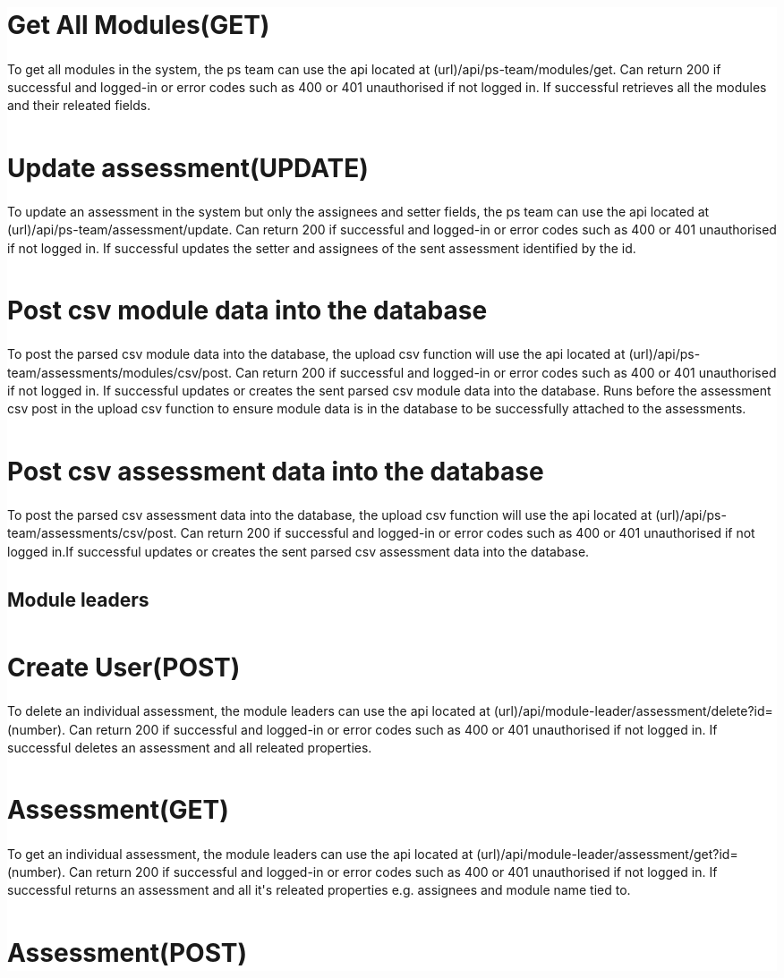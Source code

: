 # Get All Modules(GET)

To get all modules in the system, the ps team can use the api located at (url)/api/ps-team/modules/get. Can return 200 if successful and logged-in or error codes such as 400 or 401 unauthorised if not logged in. If successful retrieves all the modules and their releated fields.

# Update assessment(UPDATE)

To update an assessment in the system but only the assignees and setter fields, the ps team can use the api located at (url)/api/ps-team/assessment/update. Can return 200 if successful and logged-in or error codes such as 400 or 401 unauthorised if not logged in. If successful updates the setter and assignees of the sent assessment identified by the id.

# Post csv module data into the database

To post the parsed csv module data into the database, the upload csv function will use the api located at (url)/api/ps-team/assessments/modules/csv/post. Can return 200 if successful and logged-in or error codes such as 400 or 401 unauthorised if not logged in. If successful updates or creates the sent parsed csv module data into the database. Runs before the assessment csv post in the upload csv function to ensure module data is in the database to be successfully attached to the assessments.

# Post csv assessment data into the database

To post the parsed csv assessment data into the database, the upload csv function will use the api located at (url)/api/ps-team/assessments/csv/post. Can return 200 if successful and logged-in or error codes such as 400 or 401 unauthorised if not logged in.If successful updates or creates the sent parsed csv assessment data into the database.

## Module leaders

# Create User(POST)

To delete an individual assessment, the module leaders can use the api located at (url)/api/module-leader/assessment/delete?id=(number). Can return 200 if successful and logged-in or error codes such as 400 or 401 unauthorised if not logged in. If successful deletes an assessment and all releated properties.

# Assessment(GET)

To get an individual assessment, the module leaders can use the api located at (url)/api/module-leader/assessment/get?id=(number). Can return 200 if successful and logged-in or error codes such as 400 or 401 unauthorised if not logged in. If successful returns an assessment and all it's releated properties e.g. assignees and module name tied to.

# Assessment(POST)
